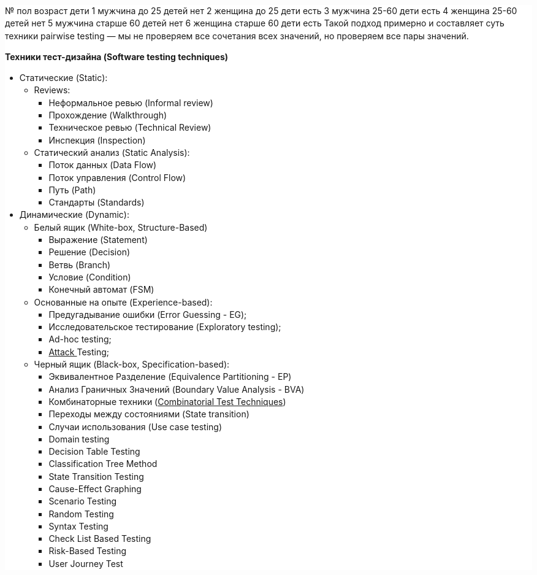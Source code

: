 №	пол	возраст	дети
1	мужчина	до 25	детей нет
2	женщина	до 25	дети есть
3	мужчина	25-60	дети есть
4	женщина	25-60	детей нет
5	мужчина	старше 60	детей нет
6	женщина	старше 60	дети есть
Такой подход примерно и составляет суть техники pairwise testing — мы не проверяем все сочетания всех значений, но проверяем все пары значений.


**Техники тест-дизайна (Software testing techniques)**

* Cтатические (Static):
  * Reviews:
    * Неформальное ревью (Informal review)
    * Прохождение (Walkthrough)
    * Техническое ревью (Technical Review)
    * Инспекция (Inspection)
  * Статический анализ (Static Analysis):
    * Поток данных (Data Flow)
    * Поток управления (Control Flow)
    * Путь (Path)
    * Стандарты (Standards)
* Динамические (Dynamic):
  * Белый ящик (White-box, Structure-Based)
    * Выражение (Statement)
    * Решение (Decision)
    * Ветвь (Branch)
    * Условие (Condition)
    * Конечный автомат (FSM)
  * Основанные на опыте (Experience-based):
    * Предугадывание ошибки (Error Guessing - EG);
    * Исследовательское тестирование (Exploratory testing);
    * Ad-hoc testing;
    * [Attack ](https://www.softwaretestinggenius.com/anatomy-of-various-types-of-experience-based-testing-techniques/)Testing;
  * Черный ящик (Black-box, Specification-based):
    * Эквивалентное Разделение (Equivalence Partitioning - EP)
    * Анализ Граничных Значений (Boundary Value Analysis - BVA)
    * Комбинаторные техники ([Combinatorial Test Techniques](https://sysgears.com/articles/test-design-techniques-overview/#combinatorial))
    * Переходы между состояниями (State transition)
    * Случаи использования (Use case testing)
    * Domain testing
    * Decision Table Testing
    * Classification Tree Method
    * State Transition Testing
    * Cause-Effect Graphing
    * Scenario Testing
    * Random Testing
    * Syntax Testing
    * Check List Based Testing
    * Risk-Based Testing
    * User Journey Test
